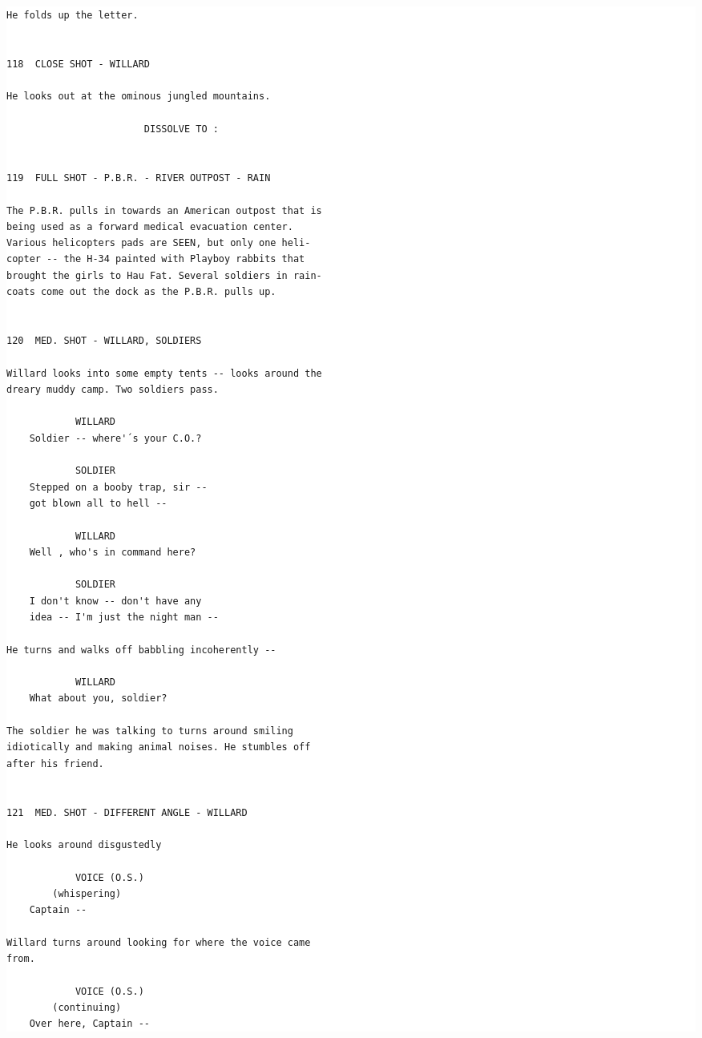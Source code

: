 	He folds up the letter.


	118  CLOSE SHOT - WILLARD

	He looks out at the ominous jungled mountains.

							DISSOLVE TO :


	119  FULL SHOT - P.B.R. - RIVER OUTPOST - RAIN

	The P.B.R. pulls in towards an American outpost that is
	being used as a forward medical evacuation center.
	Various helicopters pads are SEEN, but only one heli-
	copter -- the H-34 painted with Playboy rabbits that
	brought the girls to Hau Fat. Several soldiers in rain-
	coats come out the dock as the P.B.R. pulls up.


	120  MED. SHOT - WILLARD, SOLDIERS

	Willard looks into some empty tents -- looks around the
	dreary muddy camp. Two soldiers pass.

				WILLARD 
		Soldier -- where'´s your C.O.?

				SOLDIER
		Stepped on a booby trap, sir --
		got blown all to hell --

				WILLARD 
		Well , who's in command here?

				SOLDIER
		I don't know -- don't have any
		idea -- I'm just the night man --

	He turns and walks off babbling incoherently -- 

				WILLARD 
		What about you, soldier?

	The soldier he was talking to turns around smiling
	idiotically and making animal noises. He stumbles off
	after his friend.


	121  MED. SHOT - DIFFERENT ANGLE - WILLARD

	He looks around disgustedly

				VOICE (O.S.)
			(whispering)
		Captain --

	Willard turns around looking for where the voice came
	from.

				VOICE (O.S.)
			(continuing)
		Over here, Captain --
